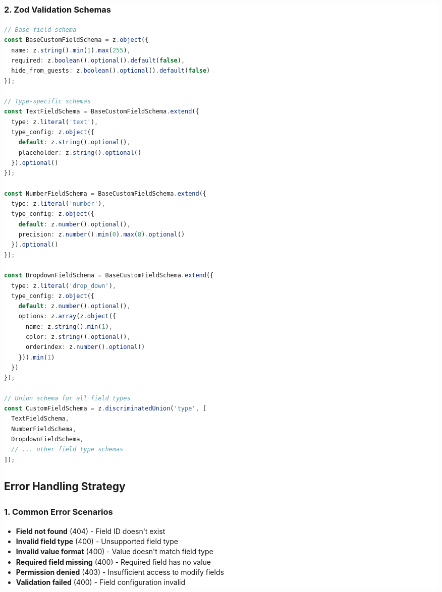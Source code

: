 ### 2. Zod Validation Schemas
```typescript
// Base field schema
const BaseCustomFieldSchema = z.object({
  name: z.string().min(1).max(255),
  required: z.boolean().optional().default(false),
  hide_from_guests: z.boolean().optional().default(false)
});

// Type-specific schemas
const TextFieldSchema = BaseCustomFieldSchema.extend({
  type: z.literal('text'),
  type_config: z.object({
    default: z.string().optional(),
    placeholder: z.string().optional()
  }).optional()
});

const NumberFieldSchema = BaseCustomFieldSchema.extend({
  type: z.literal('number'),
  type_config: z.object({
    default: z.number().optional(),
    precision: z.number().min(0).max(8).optional()
  }).optional()
});

const DropdownFieldSchema = BaseCustomFieldSchema.extend({
  type: z.literal('drop_down'),
  type_config: z.object({
    default: z.number().optional(),
    options: z.array(z.object({
      name: z.string().min(1),
      color: z.string().optional(),
      orderindex: z.number().optional()
    })).min(1)
  })
});

// Union schema for all field types
const CustomFieldSchema = z.discriminatedUnion('type', [
  TextFieldSchema,
  NumberFieldSchema,
  DropdownFieldSchema,
  // ... other field type schemas
]);
```

## Error Handling Strategy

### 1. Common Error Scenarios
- **Field not found** (404) - Field ID doesn't exist
- **Invalid field type** (400) - Unsupported field type
- **Invalid value format** (400) - Value doesn't match field type
- **Required field missing** (400) - Required field has no value
- **Permission denied** (403) - Insufficient access to modify fields
- **Validation failed** (400) - Field configuration invalid
